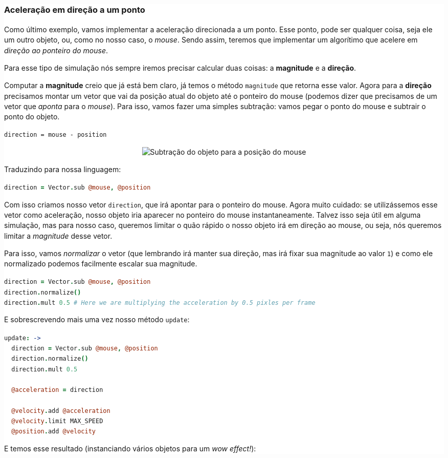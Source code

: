 ### Aceleração em direção a um ponto

Como último exemplo, vamos implementar a aceleração direcionada a um ponto. Esse ponto, pode ser qualquer coisa, seja ele um outro objeto, ou, como no nosso caso, o _mouse_. Sendo assim, teremos que implementar um algorítimo que acelere em _direção ao ponteiro do mouse_.

Para esse tipo de simulação nós sempre iremos precisar calcular duas coisas: a __magnitude__ e a __direção__.

Computar a __magnitude__ creio que já está bem claro, já temos o método `magnitude` que retorna esse valor. Agora para a __direção__ precisamos montar um vetor que vai da posição atual do objeto até o ponteiro do mouse (podemos dizer que precisamos de um vetor que _aponta_ para o _mouse_). Para isso, vamos fazer uma simples subtração: vamos pegar o ponto do mouse e subtrair o ponto do objeto.

`direction = mouse - position`

<p style="text-align: center">
  <img alt="Subtração do objeto para a posição do mouse" src="/images/vector-subtraction.png" />
</p>

Traduzindo para nossa linguagem:

```coffeescript
direction = Vector.sub @mouse, @position
```

Com isso criamos nosso vetor `direction`, que irá apontar para o ponteiro do mouse. Agora muito cuidado: se utilizássemos esse vetor como aceleração, nosso objeto iria aparecer no ponteiro do mouse instantaneamente. Talvez isso seja útil em alguma simulação, mas para nosso caso, queremos limitar o quão rápido o nosso objeto irá em direção ao mouse, ou seja, nós queremos limitar a _magnitude_ desse vetor.

Para isso, vamos _normalizar_ o vetor (que lembrando irá manter sua direção, mas irá fixar sua magnitude ao valor `1`) e como ele normalizado podemos facilmente escalar sua magnitude.

```coffeescript
direction = Vector.sub @mouse, @position
direction.normalize()
direction.mult 0.5 # Here we are multiplying the acceleration by 0.5 pixles per frame
```

E sobrescrevendo mais uma vez nosso método `update`:

```coffeescript
update: ->
  direction = Vector.sub @mouse, @position
  direction.normalize()
  direction.mult 0.5

  @acceleration = direction

  @velocity.add @acceleration
  @velocity.limit MAX_SPEED
  @position.add @velocity
```

E temos esse resultado (instanciando vários objetos para um _wow effect!_):
